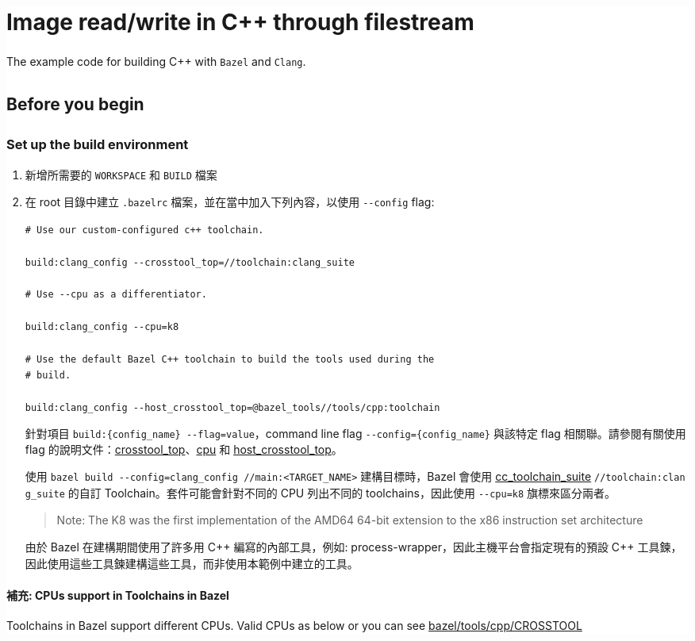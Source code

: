 # Image read/write in C++ through filestream

The example code for building C++ with `Bazel` and `Clang`.

## Before you begin

### Set up the build environment

1. 新增所需要的 `WORKSPACE` 和 `BUILD` 檔案

2. 在 root 目錄中建立 `.bazelrc` 檔案，並在當中加入下列內容，以使用 `--config` flag:

    ```starlark
    # Use our custom-configured c++ toolchain.

    build:clang_config --crosstool_top=//toolchain:clang_suite

    # Use --cpu as a differentiator.

    build:clang_config --cpu=k8

    # Use the default Bazel C++ toolchain to build the tools used during the
    # build.

    build:clang_config --host_crosstool_top=@bazel_tools//tools/cpp:toolchain
    ```

    針對項目 `build:{config_name} --flag=value`，command line flag `--config={config_name}` 與該特定 flag 相關聯。請參閱有關使用 flag 的說明文件：[crosstool_top](https://bazel.build/docs/user-manual#crosstool-top)、[cpu](https://bazel.build/docs/user-manual#cpu) 和 [host_crosstool_top](https://bazel.build/docs/user-manual#host-crosstool-top)。

    使用 `bazel build --config=clang_config //main:<TARGET_NAME>` 建構目標時，Bazel 會使用 [cc_toolchain_suite](https://bazel.build/reference/be/c-cpp?hl=zh-tw#cc_toolchain_suite) `//toolchain:clang_suite` 的自訂 Toolchain。套件可能會針對不同的 CPU 列出不同的 toolchains，因此使用 `--cpu=k8` 旗標來區分兩者。

    > Note: The K8 was the first implementation of the AMD64 64-bit extension to the x86 instruction set architecture

    由於 Bazel 在建構期間使用了許多用 C++ 編寫的內部工具，例如: process-wrapper，因此主機平台會指定現有的預設 C++ 工具鍊，因此使用這些工具鍊建構這些工具，而非使用本範例中建立的工具。

#### 補充: CPUs support in Toolchains in Bazel

Toolchains in Bazel support different CPUs. Valid CPUs as below or you can see [bazel/tools/cpp/CROSSTOOL](https://github.com/bazelbuild/bazel/blob/cb0fb033bad2a73e0457f206afb87e195be93df2/tools/cpp/CROSSTOOL#L5-L54)

